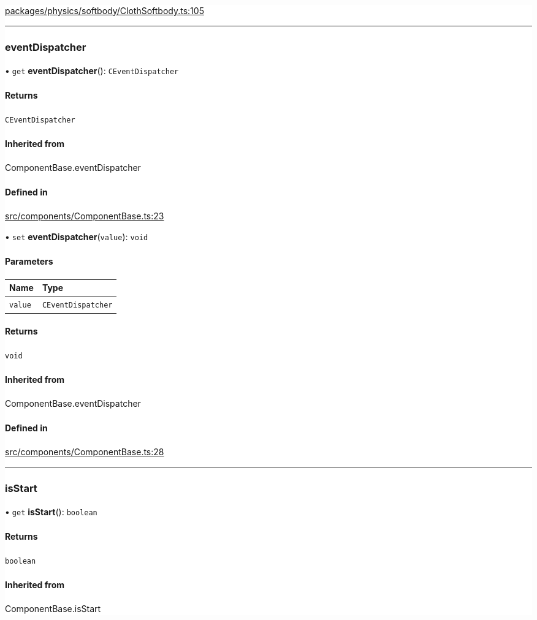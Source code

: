 [packages/physics/softbody/ClothSoftbody.ts:105](https://github.com/Orillusion/orillusion/blob/main/packages/physics/softbody/ClothSoftbody.ts#L105)

___

### eventDispatcher

• `get` **eventDispatcher**(): `CEventDispatcher`

#### Returns

`CEventDispatcher`

#### Inherited from

ComponentBase.eventDispatcher

#### Defined in

[src/components/ComponentBase.ts:23](https://github.com/Orillusion/orillusion/blob/main/src/components/ComponentBase.ts#L23)

• `set` **eventDispatcher**(`value`): `void`

#### Parameters

| Name | Type |
| :------ | :------ |
| `value` | `CEventDispatcher` |

#### Returns

`void`

#### Inherited from

ComponentBase.eventDispatcher

#### Defined in

[src/components/ComponentBase.ts:28](https://github.com/Orillusion/orillusion/blob/main/src/components/ComponentBase.ts#L28)

___

### isStart

• `get` **isStart**(): `boolean`

#### Returns

`boolean`

#### Inherited from

ComponentBase.isStart
